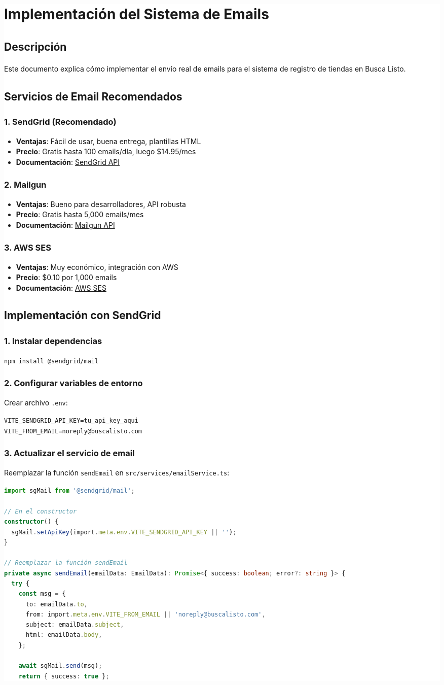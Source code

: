 # Implementación del Sistema de Emails

## Descripción
Este documento explica cómo implementar el envío real de emails para el sistema de registro de tiendas en Busca Listo.

## Servicios de Email Recomendados

### 1. SendGrid (Recomendado)
- **Ventajas**: Fácil de usar, buena entrega, plantillas HTML
- **Precio**: Gratis hasta 100 emails/día, luego $14.95/mes
- **Documentación**: [SendGrid API](https://sendgrid.com/docs/api-reference/)

### 2. Mailgun
- **Ventajas**: Bueno para desarrolladores, API robusta
- **Precio**: Gratis hasta 5,000 emails/mes
- **Documentación**: [Mailgun API](https://documentation.mailgun.com/)

### 3. AWS SES
- **Ventajas**: Muy económico, integración con AWS
- **Precio**: $0.10 por 1,000 emails
- **Documentación**: [AWS SES](https://docs.aws.amazon.com/ses/)

## Implementación con SendGrid

### 1. Instalar dependencias
```bash
npm install @sendgrid/mail
```

### 2. Configurar variables de entorno
Crear archivo `.env`:
```env
VITE_SENDGRID_API_KEY=tu_api_key_aqui
VITE_FROM_EMAIL=noreply@buscalisto.com
```

### 3. Actualizar el servicio de email
Reemplazar la función `sendEmail` en `src/services/emailService.ts`:

```typescript
import sgMail from '@sendgrid/mail';

// En el constructor
constructor() {
  sgMail.setApiKey(import.meta.env.VITE_SENDGRID_API_KEY || '');
}

// Reemplazar la función sendEmail
private async sendEmail(emailData: EmailData): Promise<{ success: boolean; error?: string }> {
  try {
    const msg = {
      to: emailData.to,
      from: import.meta.env.VITE_FROM_EMAIL || 'noreply@buscalisto.com',
      subject: emailData.subject,
      html: emailData.body,
    };

    await sgMail.send(msg);
    return { success: true };
```